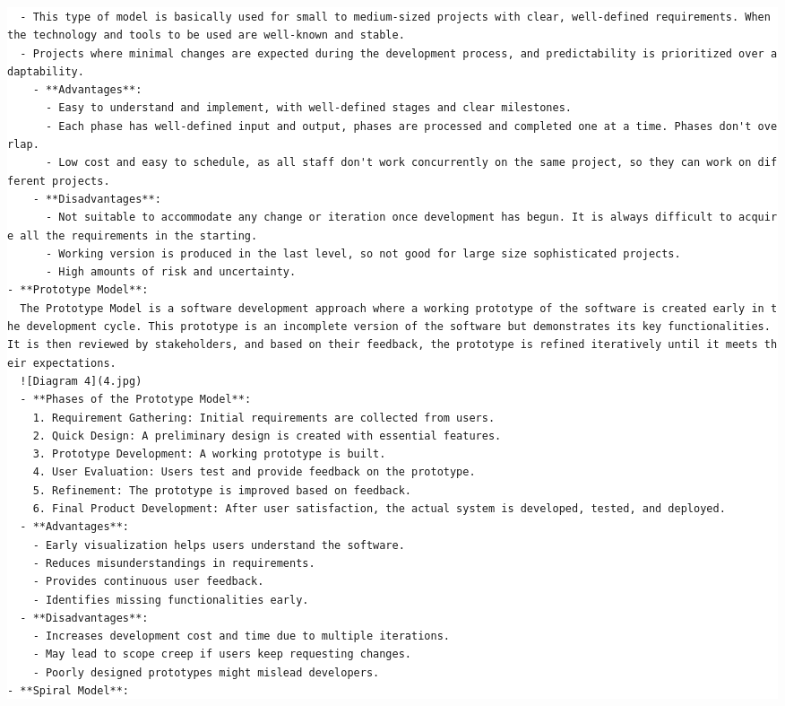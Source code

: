       - This type of model is basically used for small to medium-sized projects with clear, well-defined requirements. When the technology and tools to be used are well-known and stable.
      - Projects where minimal changes are expected during the development process, and predictability is prioritized over adaptability.
        - **Advantages**:
          - Easy to understand and implement, with well-defined stages and clear milestones.
          - Each phase has well-defined input and output, phases are processed and completed one at a time. Phases don't overlap.
          - Low cost and easy to schedule, as all staff don't work concurrently on the same project, so they can work on different projects.
        - **Disadvantages**:
          - Not suitable to accommodate any change or iteration once development has begun. It is always difficult to acquire all the requirements in the starting.
          - Working version is produced in the last level, so not good for large size sophisticated projects.
          - High amounts of risk and uncertainty.
    - **Prototype Model**:
      The Prototype Model is a software development approach where a working prototype of the software is created early in the development cycle. This prototype is an incomplete version of the software but demonstrates its key functionalities. It is then reviewed by stakeholders, and based on their feedback, the prototype is refined iteratively until it meets their expectations.
      ![Diagram 4](4.jpg)
      - **Phases of the Prototype Model**:
        1. Requirement Gathering: Initial requirements are collected from users.
        2. Quick Design: A preliminary design is created with essential features.
        3. Prototype Development: A working prototype is built.
        4. User Evaluation: Users test and provide feedback on the prototype.
        5. Refinement: The prototype is improved based on feedback.
        6. Final Product Development: After user satisfaction, the actual system is developed, tested, and deployed.
      - **Advantages**:
        - Early visualization helps users understand the software.
        - Reduces misunderstandings in requirements.
        - Provides continuous user feedback.
        - Identifies missing functionalities early.
      - **Disadvantages**:
        - Increases development cost and time due to multiple iterations.
        - May lead to scope creep if users keep requesting changes.
        - Poorly designed prototypes might mislead developers.
    - **Spiral Model**: